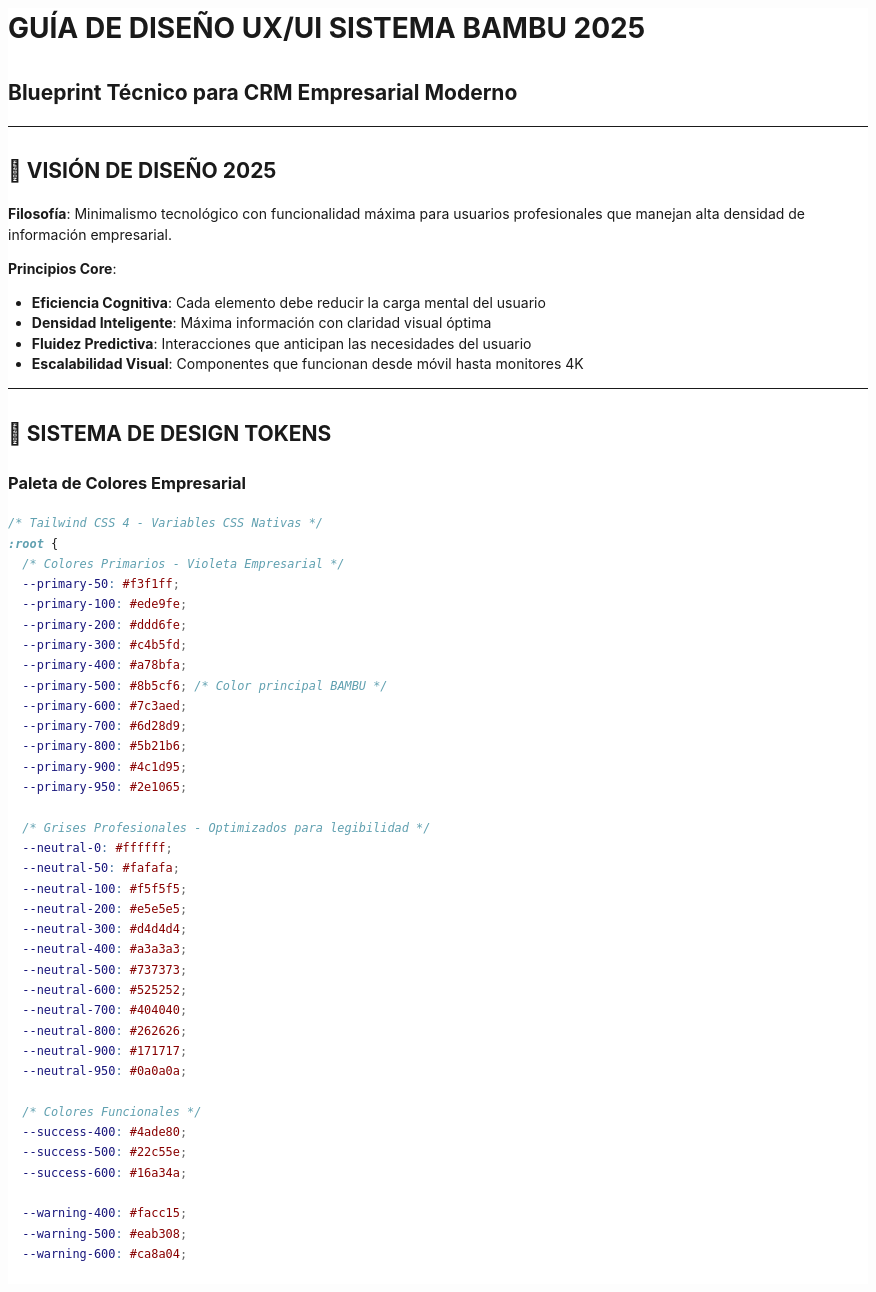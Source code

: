 # GUÍA DE DISEÑO UX/UI SISTEMA BAMBU 2025
## Blueprint Técnico para CRM Empresarial Moderno

---

## 🎯 VISIÓN DE DISEÑO 2025

**Filosofía**: Minimalismo tecnológico con funcionalidad máxima para usuarios profesionales que manejan alta densidad de información empresarial.

**Principios Core**:
- **Eficiencia Cognitiva**: Cada elemento debe reducir la carga mental del usuario
- **Densidad Inteligente**: Máxima información con claridad visual óptima  
- **Fluidez Predictiva**: Interacciones que anticipan las necesidades del usuario
- **Escalabilidad Visual**: Componentes que funcionan desde móvil hasta monitores 4K

---

## 🎨 SISTEMA DE DESIGN TOKENS

### Paleta de Colores Empresarial

```css
/* Tailwind CSS 4 - Variables CSS Nativas */
:root {
  /* Colores Primarios - Violeta Empresarial */
  --primary-50: #f3f1ff;
  --primary-100: #ede9fe;
  --primary-200: #ddd6fe;
  --primary-300: #c4b5fd;
  --primary-400: #a78bfa;
  --primary-500: #8b5cf6; /* Color principal BAMBU */
  --primary-600: #7c3aed;
  --primary-700: #6d28d9;
  --primary-800: #5b21b6;
  --primary-900: #4c1d95;
  --primary-950: #2e1065;

  /* Grises Profesionales - Optimizados para legibilidad */
  --neutral-0: #ffffff;
  --neutral-50: #fafafa;
  --neutral-100: #f5f5f5;
  --neutral-200: #e5e5e5;
  --neutral-300: #d4d4d4;
  --neutral-400: #a3a3a3;
  --neutral-500: #737373;
  --neutral-600: #525252;
  --neutral-700: #404040;
  --neutral-800: #262626;
  --neutral-900: #171717;
  --neutral-950: #0a0a0a;

  /* Colores Funcionales */
  --success-400: #4ade80;
  --success-500: #22c55e;
  --success-600: #16a34a;
  
  --warning-400: #facc15;
  --warning-500: #eab308;
  --warning-600: #ca8a04;
  
```